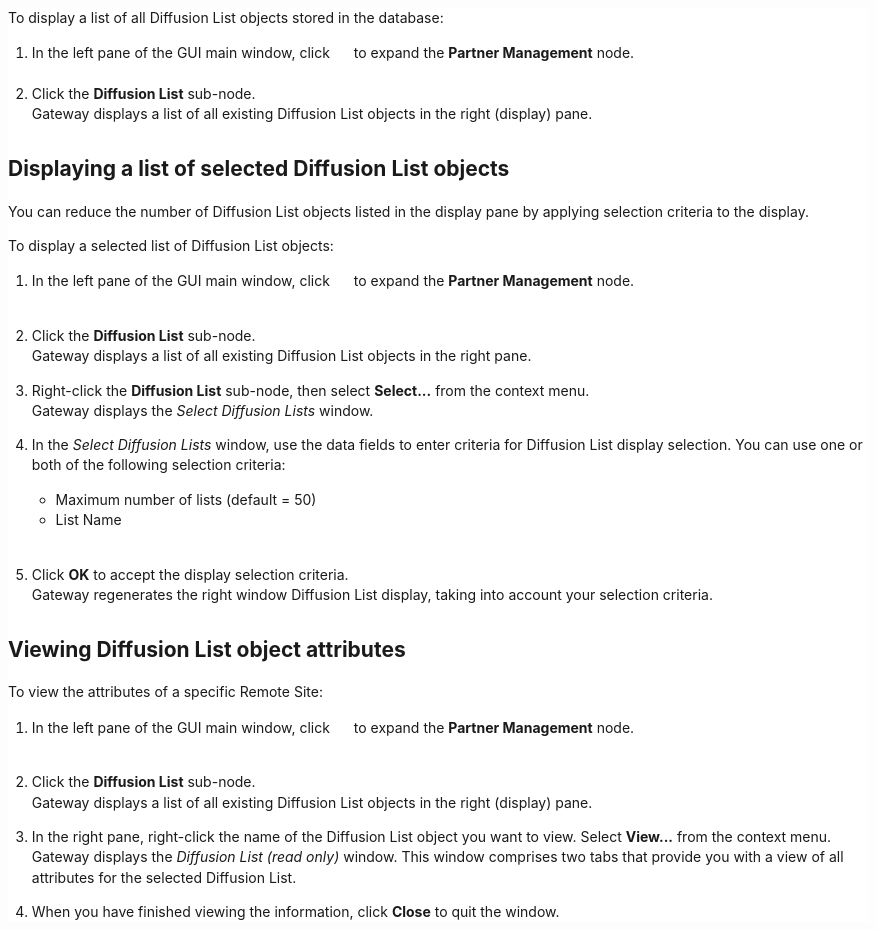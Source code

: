 To display a list of all Diffusion List objects stored in the database:

1.  In the left pane of the GUI main window, click <img src="/Images/Gateway/expand_marker.gif" width="16" height="16" /> to expand the <span style="font-weight: bold;">Partner Management</span> node.  
     
2.  Click the <span style="font-weight: bold;">Diffusion List</span> sub-node.  
    Gateway displays a list of all existing Diffusion List objects in the right (display) pane.

<span id="Displaying_a_selected_list_of_Diffusion_List_objects"></span>

## Displaying a list of selected Diffusion List objects

You can reduce the number of Diffusion List objects listed in the display pane by applying selection criteria to the display.

To display a selected list of Diffusion List objects:

1.  In the left pane of the GUI main window, click <img src="/Images/Gateway/expand_marker.gif" width="16" height="16" /> to expand the <span style="font-weight: bold;">Partner Management</span> node.  
     
2.  Click the <span style="font-weight: bold;">Diffusion List</span> sub-node.  
    Gateway displays a list of all existing Diffusion List objects in the right pane.  
      
3.  Right-click the <span style="font-weight: bold;">Diffusion List</span> sub-node, then select <span style="font-weight: bold;">Select...</span> from the context menu.  
    Gateway displays the <span style="font-style: italic;">Select Diffusion Lists</span> window.  
      
4.  In the <span style="font-style: italic;">Select Diffusion Lists</span> window, use the data fields to enter criteria for Diffusion List display selection. You can use one or both of the following selection criteria:
    -   Maximum number of lists (default = 50)
    -   List Name  
         
5.  Click <span style="font-weight: bold;">OK</span> to accept the display selection criteria.  
    Gateway regenerates the right window Diffusion List display, taking into account your selection criteria.

<span id="Viewing_the_Attributes_of_a_Diffusion_List"></span>

## Viewing Diffusion List object attributes

To view the attributes of a specific Remote Site:

1.  In the left pane of the GUI main window, click <img src="/Images/Gateway/expand_marker.gif" width="16" height="16" /> to expand the <span style="font-weight: bold;">Partner Management</span> node.  
     
2.  Click the <span style="font-weight: bold;">Diffusion List</span> sub-node.  
    Gateway displays a list of all existing Diffusion List objects in the right (display) pane.  
      
3.  In the right pane, right-click the name of the Diffusion List object you want to view. Select <span style="font-weight: bold;">View...</span> from the context menu.  
    Gateway displays the <span style="font-style: italic;">Diffusion List (read only)</span> window. This window comprises two tabs that provide you with a view of all attributes for the selected Diffusion List.  
      
4.  When you have finished viewing the information, click <span style="font-weight: bold;">Close</span> to quit the window.

<span id="Modifying_a_Diffusion_List_object"></span>
